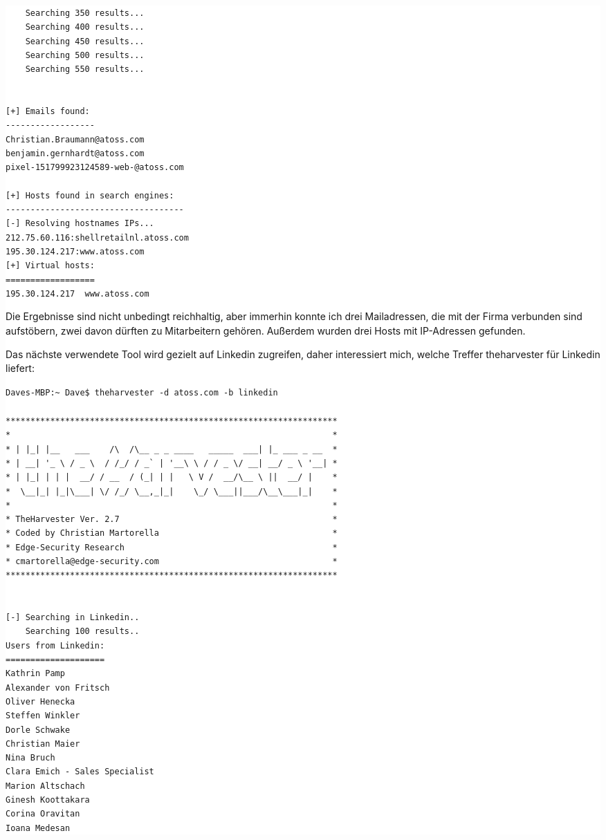 ```
	Searching 350 results...
	Searching 400 results...
	Searching 450 results...
	Searching 500 results...
	Searching 550 results...


[+] Emails found:
------------------
Christian.Braumann@atoss.com
benjamin.gernhardt@atoss.com
pixel-151799923124589-web-@atoss.com

[+] Hosts found in search engines:
------------------------------------
[-] Resolving hostnames IPs... 
212.75.60.116:shellretailnl.atoss.com
195.30.124.217:www.atoss.com
[+] Virtual hosts:
==================
195.30.124.217	www.atoss.com

```

Die Ergebnisse sind nicht unbedingt reichhaltig, aber immerhin konnte ich drei Mailadressen, die mit der Firma verbunden sind aufstöbern, zwei davon dürften zu Mitarbeitern gehören. Außerdem wurden drei Hosts mit IP-Adressen gefunden.

Das nächste verwendete Tool wird gezielt auf Linkedin zugreifen, daher interessiert mich, welche Treffer theharvester für Linkedin liefert:

```
Daves-MBP:~ Dave$ theharvester -d atoss.com -b linkedin

*******************************************************************
*                                                                 *
* | |_| |__   ___    /\  /\__ _ _ ____   _____  ___| |_ ___ _ __  *
* | __| '_ \ / _ \  / /_/ / _` | '__\ \ / / _ \/ __| __/ _ \ '__| *
* | |_| | | |  __/ / __  / (_| | |   \ V /  __/\__ \ ||  __/ |    *
*  \__|_| |_|\___| \/ /_/ \__,_|_|    \_/ \___||___/\__\___|_|    *
*                                                                 *
* TheHarvester Ver. 2.7                                           *
* Coded by Christian Martorella                                   *
* Edge-Security Research                                          *
* cmartorella@edge-security.com                                   *
*******************************************************************


[-] Searching in Linkedin..
	Searching 100 results..
Users from Linkedin:
====================
Kathrin Pamp
Alexander von Fritsch
Oliver Henecka
Steffen Winkler
Dorle Schwake
Christian Maier
Nina Bruch
Clara Emich - Sales Specialist
Marion Altschach
Ginesh Koottakara
Corina Oravitan
Ioana Medesan
```